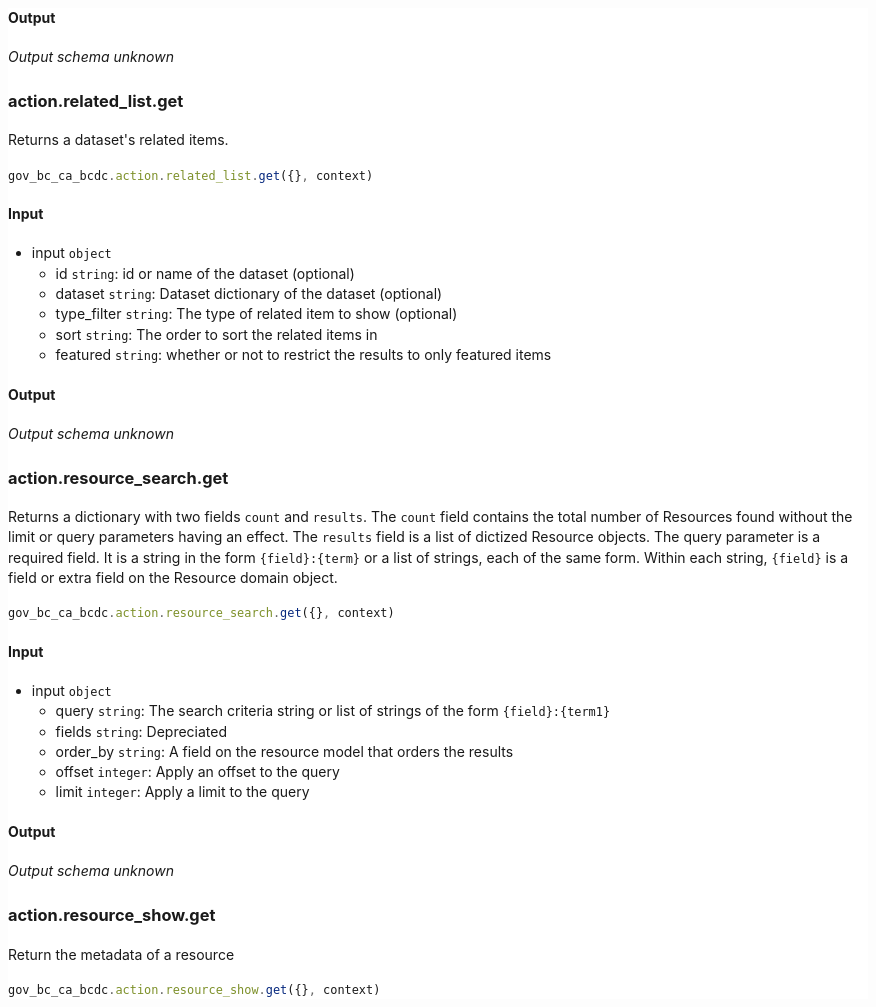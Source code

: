 #### Output
*Output schema unknown*

### action.related_list.get
Returns a dataset's related items.


```js
gov_bc_ca_bcdc.action.related_list.get({}, context)
```

#### Input
* input `object`
  * id `string`: id or name of the dataset (optional)
  * dataset `string`: Dataset dictionary of the dataset (optional)
  * type_filter `string`: The type of related item to show (optional)
  * sort `string`: The order to sort the related items in
  * featured `string`: whether or not to restrict the results to only featured items

#### Output
*Output schema unknown*

### action.resource_search.get
Returns a dictionary with two fields ``count`` and ``results``.             The ``count`` field contains the total number of Resources                found without the limit or query parameters having an effect.             The ``results`` field is a list of dictized Resource objects.             The query parameter is a required field. It is a string in                the form ``{field}:{term}`` or a list of strings, each of the             same form. Within each string, ``{field}`` is a field or extra             field on the Resource domain object.


```js
gov_bc_ca_bcdc.action.resource_search.get({}, context)
```

#### Input
* input `object`
  * query `string`: The search criteria string or list of strings of the form ``{field}:{term1}``
  * fields `string`: Depreciated
  * order_by `string`: A field on the resource model that orders the results
  * offset `integer`: Apply an offset to the query
  * limit `integer`: Apply a limit to the query

#### Output
*Output schema unknown*

### action.resource_show.get
Return the metadata of a resource


```js
gov_bc_ca_bcdc.action.resource_show.get({}, context)
```
